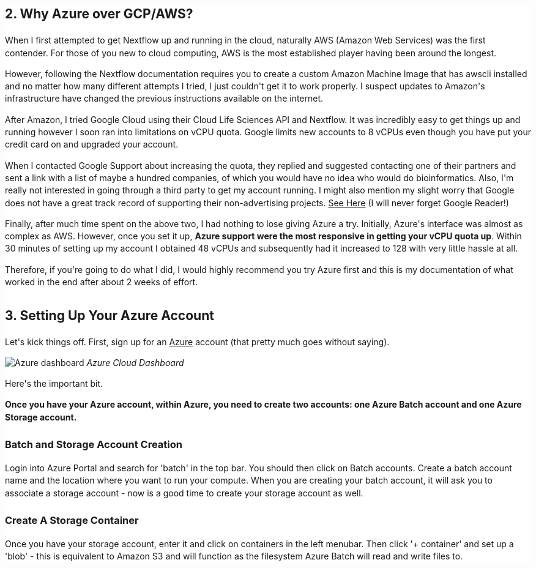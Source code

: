 ## 2. Why Azure over GCP/AWS?

When I first attempted to get Nextflow up and running in the cloud, naturally AWS (Amazon Web Services) was the first contender. For those of you new to cloud computing, AWS is the most established player having been around the longest.

However, following the Nextflow documentation requires you to create a custom Amazon Machine Image that has awscli installed and no matter how many different attempts I tried, I just couldn't get it to work properly. I suspect updates to Amazon's infrastructure have changed the previous instructions available on the internet.

After Amazon, I tried Google Cloud using their Cloud Life Sciences API and Nextflow. It was incredibly easy to get things up and running however I soon ran into limitations on vCPU quota. Google limits new accounts to 8 vCPUs even though you have put your credit card on and upgraded your account.

When I contacted Google Support about increasing the quota, they replied and suggested contacting one of their partners and sent a link with a list of maybe a hundred companies, of which you would have no idea who would do bioinformatics. Also, I'm really not interested in going through a third party to get my account running. I might also mention my slight worry that Google does not have a great track record of supporting their non-advertising projects. [See Here](https://killedbygoogle.com/) (I will never forget Google Reader!)

Finally, after much time spent on the above two, I had nothing to lose giving Azure a try. Initially, Azure's interface was almost as complex as AWS. However, once you set it up, **Azure support were the most responsive in getting your vCPU quota up**. Within 30 minutes of setting up my account I obtained 48 vCPUs and subsequently had it increased to 128 with very little hassle at all.

Therefore, if you're going to do what I did, I would highly recommend you try Azure first and this is my documentation of what worked in the end after about 2 weeks of effort.

## 3. Setting Up Your Azure Account

Let's kick things off. First, sign up for an [Azure](https://azure.microsoft.com) account (that pretty much goes without saying).

![Azure dashboard](/media/azure_dashboard.png)
_Azure Cloud Dashboard_

Here's the important bit.

**Once you have your Azure account, within Azure, you need to create two accounts: one Azure Batch account and one Azure Storage account.**

### Batch and Storage Account Creation

Login into Azure Portal and search for 'batch' in the top bar. You should then click on Batch accounts. Create a batch account name and the location where you want to run your compute. When you are creating your batch account, it will ask you to associate a storage account - now is a good time to create your storage account as well.

### Create A Storage Container

Once you have your storage account, enter it and click on containers in the left menubar. Then click '+ container' and set up a 'blob' - this is equivalent to Amazon S3 and will function as the filesystem Azure Batch will read and write files to.
